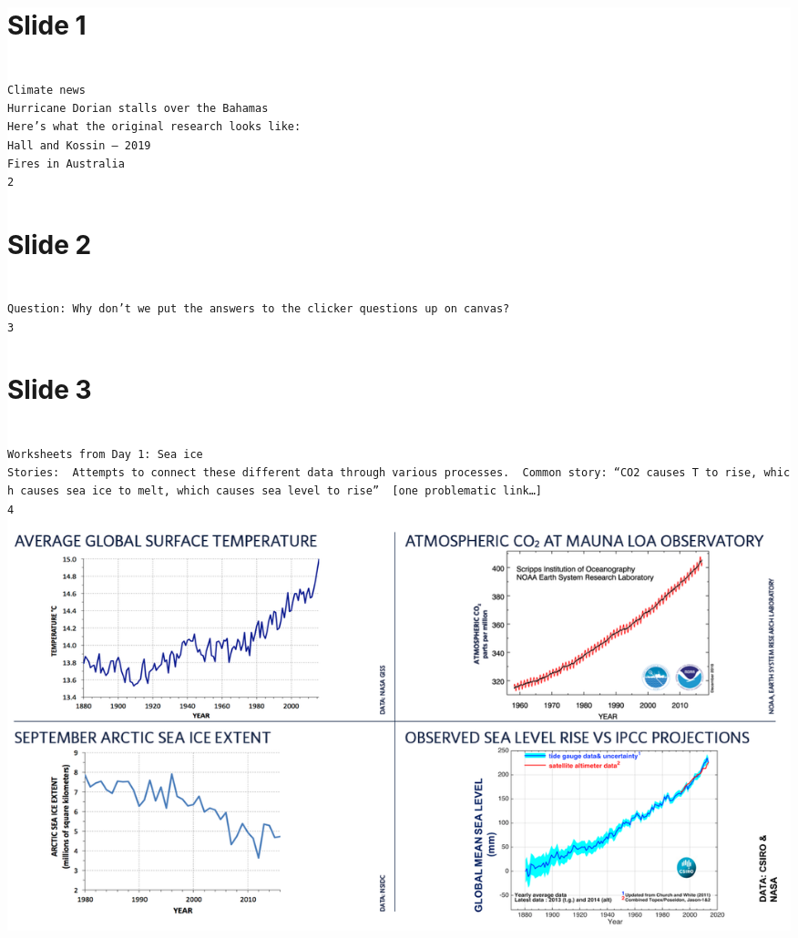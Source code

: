 


# Slide 1
```

Climate news
Hurricane Dorian stalls over the Bahamas
Here’s what the original research looks like:
Hall and Kossin – 2019
Fires in Australia
2

```




# Slide 2
```

Question: Why don’t we put the answers to the clicker questions up on canvas?
3

```




# Slide 3
```

Worksheets from Day 1: Sea ice
Stories:  Attempts to connect these different data through various processes.  Common story: “CO2 causes T to rise, which causes sea ice to melt, which causes sea level to rise”  [one problematic link…]
4

```





<img src="media/Day02_Systems_2019t2_allslides-slide_3-001.png">